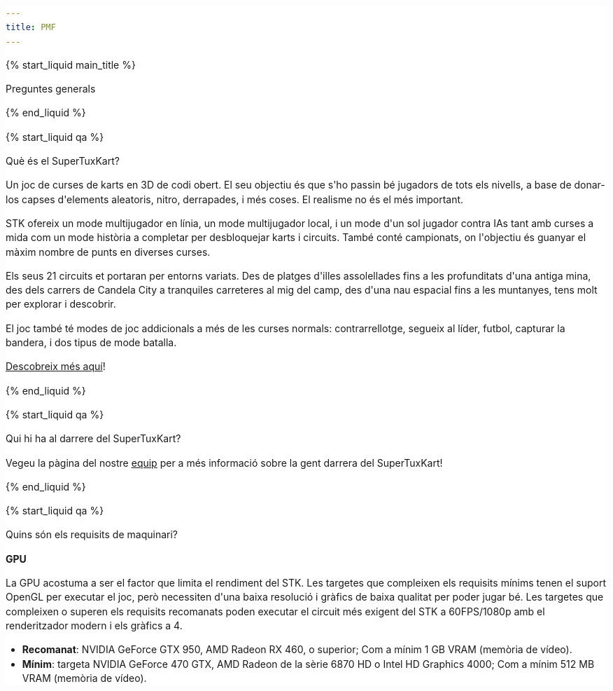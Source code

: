 ```yaml
---
title: PMF
---
```

{% start_liquid main_title %}

Preguntes generals

{% end_liquid %}

{% start_liquid qa %}

Què és el SuperTuxKart?

Un joc de curses de karts en 3D de codi obert. El seu objectiu és que s'ho passin bé jugadors de tots els nivells, a base de donar-los capses d'elements aleatoris, nitro, derrapades, i més coses. El realisme no és el més important.

STK ofereix un mode multijugador en línia, un mode multijugador local, i un mode d'un sol jugador contra IAs tant amb curses a mida com un mode història a completar per desbloquejar karts i circuits. També conté campionats, on l'objectiu és guanyar el màxim nombre de punts en diverses curses.

Els seus 21 circuits et portaran per entorns variats. Des de platges d'illes assolellades fins a les profunditats d'una antiga mina, des dels carrers de Candela City a tranquiles carreteres al mig del camp, des d'una nau espacial fins a les muntanyes, tens molt per explorar i descobrir.

El joc també té modes de joc addicionals a més de les curses normals: contrarrellotge, segueix al líder, futbol, capturar la bandera, i dos tipus de mode batalla.

[Descobreix més aquí](Discover)!

{% end_liquid %}

{% start_liquid qa %}

Qui hi ha al darrere del SuperTuxKart?

Vegeu la pàgina del nostre [equip](Team) per a més informació sobre la gent darrera del SuperTuxKart!

{% end_liquid %}

{% start_liquid qa %}

Quins són els requisits de maquinari?

**GPU**

La GPU acostuma a ser el factor que limita el rendiment del STK. Les targetes que compleixen els requisits mínims tenen el suport OpenGL per executar el joc, però necessiten d'una baixa resolució i gràfics de baixa qualitat per poder jugar bé. Les targetes que compleixen o superen els requisits recomanats poden executar el circuit més exigent del STK a 60FPS/1080p amb el renderitzador modern i els gràfics a 4.

* **Recomanat**: NVIDIA GeForce GTX 950, AMD Radeon RX 460, o superior; Com a mínim 1 GB VRAM (memòria de vídeo).
* **Mínim**: targeta NVIDIA GeForce 470 GTX, AMD Radeon de la sèrie 6870 HD o Intel HD Graphics 4000; Com a mínim 512 MB VRAM (memòria de vídeo).
